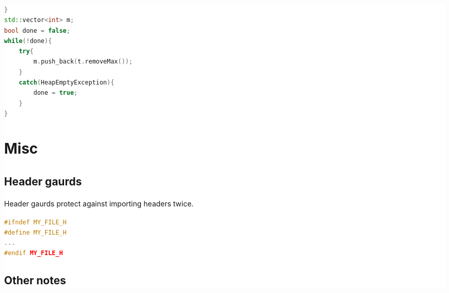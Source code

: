 ```cpp
}
std::vector<int> m;
bool done = false;
while(!done){
	try{
		m.push_back(t.removeMax());
	}
	catch(HeapEmptyException){
		done = true;
	}
}
```

# Misc
## Header gaurds
Header gaurds protect against importing headers twice.
```cpp
#ifndef MY_FILE_H
#define MY_FILE_H
...
#endif MY_FILE_H
```
## Other notes
